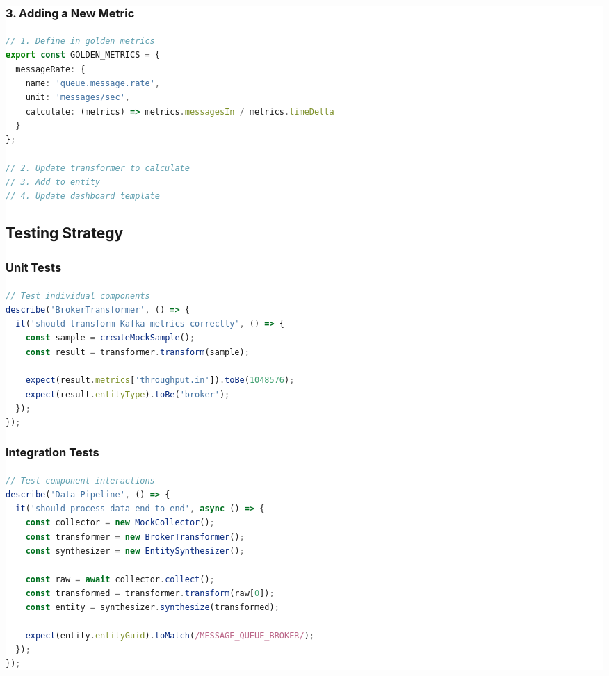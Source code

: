 ```typescript
```

### 3. Adding a New Metric

```typescript
// 1. Define in golden metrics
export const GOLDEN_METRICS = {
  messageRate: {
    name: 'queue.message.rate',
    unit: 'messages/sec',
    calculate: (metrics) => metrics.messagesIn / metrics.timeDelta
  }
};

// 2. Update transformer to calculate
// 3. Add to entity
// 4. Update dashboard template
```

## Testing Strategy

### Unit Tests

```typescript
// Test individual components
describe('BrokerTransformer', () => {
  it('should transform Kafka metrics correctly', () => {
    const sample = createMockSample();
    const result = transformer.transform(sample);
    
    expect(result.metrics['throughput.in']).toBe(1048576);
    expect(result.entityType).toBe('broker');
  });
});
```

### Integration Tests

```typescript
// Test component interactions
describe('Data Pipeline', () => {
  it('should process data end-to-end', async () => {
    const collector = new MockCollector();
    const transformer = new BrokerTransformer();
    const synthesizer = new EntitySynthesizer();
    
    const raw = await collector.collect();
    const transformed = transformer.transform(raw[0]);
    const entity = synthesizer.synthesize(transformed);
    
    expect(entity.entityGuid).toMatch(/MESSAGE_QUEUE_BROKER/);
  });
});
```
